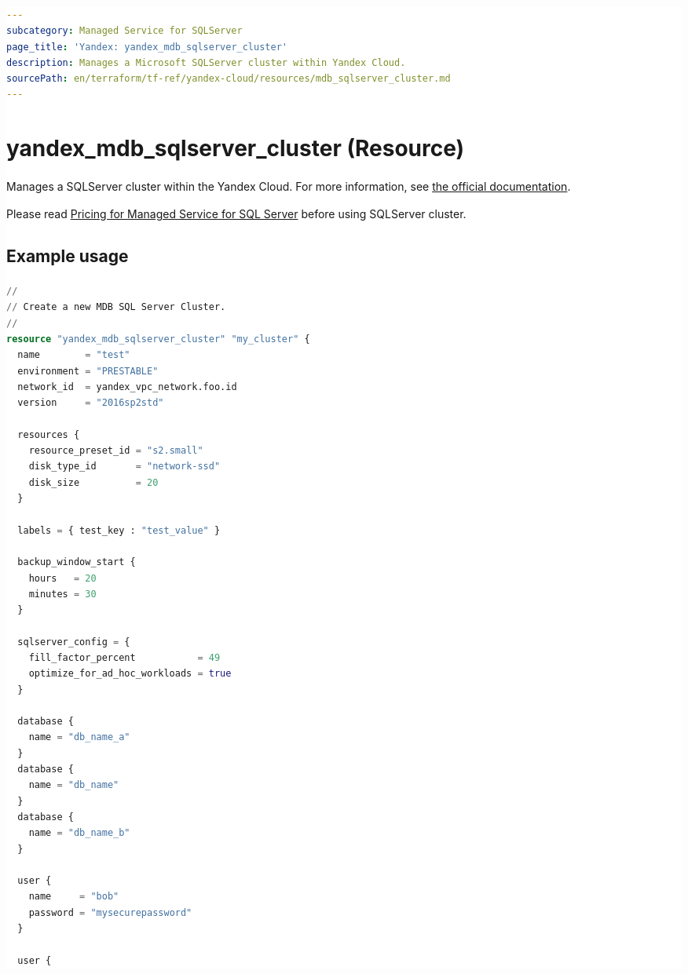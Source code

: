 ```yaml
---
subcategory: Managed Service for SQLServer
page_title: 'Yandex: yandex_mdb_sqlserver_cluster'
description: Manages a Microsoft SQLServer cluster within Yandex Cloud.
sourcePath: en/terraform/tf-ref/yandex-cloud/resources/mdb_sqlserver_cluster.md
---
```


# yandex_mdb_sqlserver_cluster (Resource)

Manages a SQLServer cluster within the Yandex Cloud. For more information, see [the official documentation](https://yandex.cloud/docs/managed-sqlserver/).

Please read [Pricing for Managed Service for SQL Server](https://yandex.cloud/docs/managed-sqlserver/pricing#prices) before using SQLServer cluster.

## Example usage

```terraform
//
// Create a new MDB SQL Server Cluster.
//
resource "yandex_mdb_sqlserver_cluster" "my_cluster" {
  name        = "test"
  environment = "PRESTABLE"
  network_id  = yandex_vpc_network.foo.id
  version     = "2016sp2std"

  resources {
    resource_preset_id = "s2.small"
    disk_type_id       = "network-ssd"
    disk_size          = 20
  }

  labels = { test_key : "test_value" }

  backup_window_start {
    hours   = 20
    minutes = 30
  }

  sqlserver_config = {
    fill_factor_percent           = 49
    optimize_for_ad_hoc_workloads = true
  }

  database {
    name = "db_name_a"
  }
  database {
    name = "db_name"
  }
  database {
    name = "db_name_b"
  }

  user {
    name     = "bob"
    password = "mysecurepassword"
  }

  user {
```